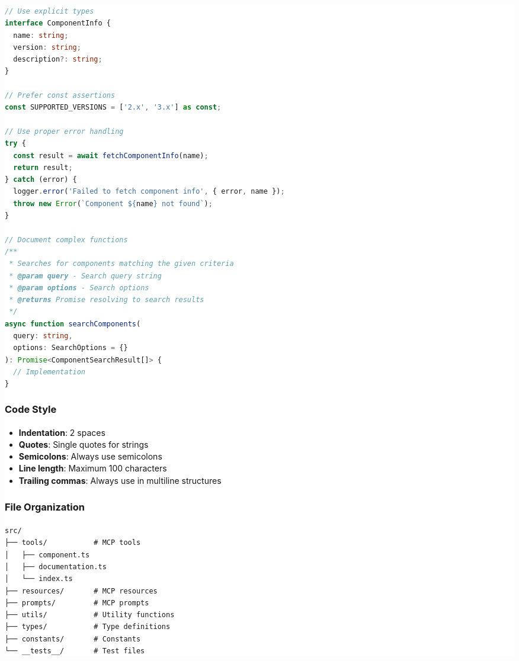 ```typescript
// Use explicit types
interface ComponentInfo {
  name: string;
  version: string;
  description?: string;
}

// Prefer const assertions
const SUPPORTED_VERSIONS = ['2.x', '3.x'] as const;

// Use proper error handling
try {
  const result = await fetchComponentInfo(name);
  return result;
} catch (error) {
  logger.error('Failed to fetch component info', { error, name });
  throw new Error(`Component ${name} not found`);
}

// Document complex functions
/**
 * Searches for components matching the given criteria
 * @param query - Search query string
 * @param options - Search options
 * @returns Promise resolving to search results
 */
async function searchComponents(
  query: string,
  options: SearchOptions = {}
): Promise<ComponentSearchResult[]> {
  // Implementation
}
```

### Code Style

- **Indentation**: 2 spaces
- **Quotes**: Single quotes for strings
- **Semicolons**: Always use semicolons
- **Line length**: Maximum 100 characters
- **Trailing commas**: Always use in multiline structures

### File Organization

```
src/
├── tools/           # MCP tools
│   ├── component.ts
│   ├── documentation.ts
│   └── index.ts
├── resources/       # MCP resources
├── prompts/         # MCP prompts
├── utils/           # Utility functions
├── types/           # Type definitions
├── constants/       # Constants
└── __tests__/       # Test files
```
